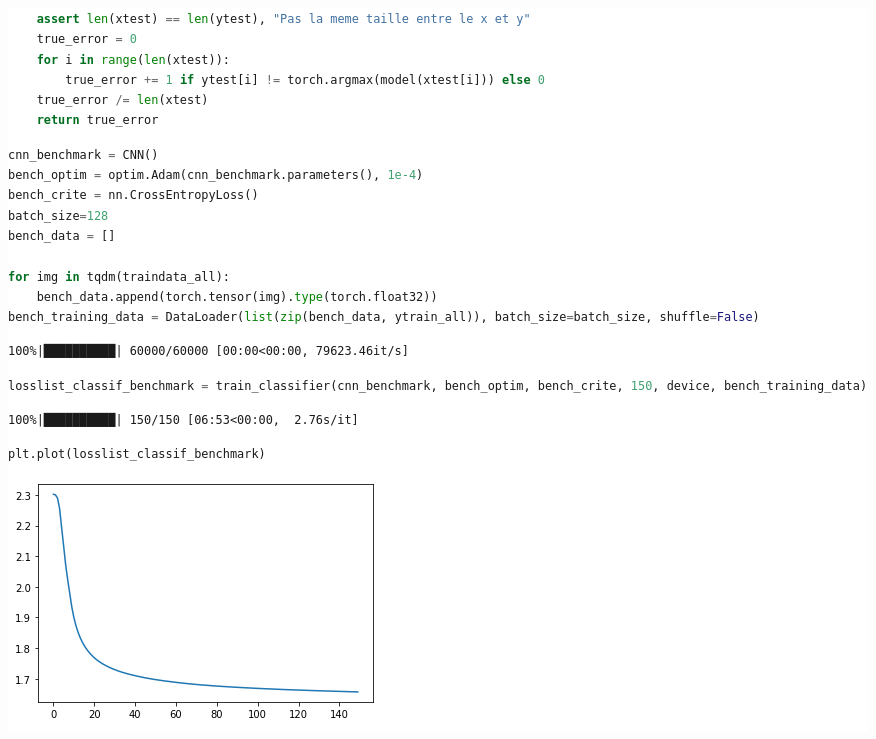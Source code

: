 ```python
    assert len(xtest) == len(ytest), "Pas la meme taille entre le x et y"
    true_error = 0
    for i in range(len(xtest)):
        true_error += 1 if ytest[i] != torch.argmax(model(xtest[i])) else 0
    true_error /= len(xtest)
    return true_error

```


```python
cnn_benchmark = CNN()
bench_optim = optim.Adam(cnn_benchmark.parameters(), 1e-4)
bench_crite = nn.CrossEntropyLoss()
batch_size=128
bench_data = []

for img in tqdm(traindata_all):
    bench_data.append(torch.tensor(img).type(torch.float32))
bench_training_data = DataLoader(list(zip(bench_data, ytrain_all)), batch_size=batch_size, shuffle=False)
```

    100%|██████████| 60000/60000 [00:00<00:00, 79623.46it/s]
    


```python
losslist_classif_benchmark = train_classifier(cnn_benchmark, bench_optim, bench_crite, 150, device, bench_training_data)
```

    100%|██████████| 150/150 [06:53<00:00,  2.76s/it]
    


```python
plt.plot(losslist_classif_benchmark)
```
   
![png](output_75_1.png)
    


